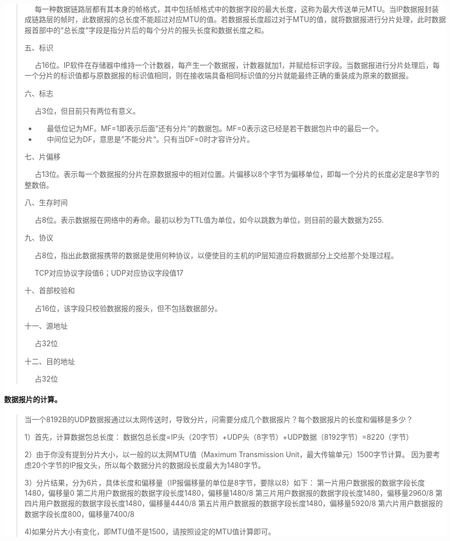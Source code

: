>      每一种数据链路层都有其本身的帧格式，其中包括帧格式中的数据字段的最大长度，这称为最大传送单元MTU。当IP数据报封装成链路层的帧时，此数据报的总长度不能超过对应MTU的值。若数据报长度超过对于MTU的值，就将数据报进行分片处理，此时数据报首部中的“总长度“字段是指分片后的每个分片的报头长度和数据长度之和。 
> 
> 五、标识 
> 
>      占16位。IP软件在存储器中维持一个计数器，每产生一个数据报，计数器就加1，并赋给标识字段。当数据报进行分片处理后，每一个分片的标识值都与原数据报的标识值相同，则在接收端具备相同标识值的分片就能最终正确的重装成为原来的数据报。 
> 
> 六、标志 
> 
>      占3位，但目前只有两位有意义。 
> 
> -      最低位记为MF。MF=1即表示后面”还有分片“的数据包。MF=0表示这已经是若干数据包片中的最后一个。
> -      中间位记为DF，意思是”不能分片“。只有当DF=0时才容许分片。
> 
> 七、片偏移 
> 
>      占13位。表示每一个数据报的分片在原数据报中的相对位置。片偏移以8个字节为偏移单位，即每一个分片的长度必定是8字节的整数倍。 
> 
> 八、生存时间 
> 
>      占8位。表示数据报在网络中的寿命。最初以秒为TTL值为单位，如今以跳数为单位，则目前的最大数据为255. 
> 
> 九、协议 
> 
>      占8位，指出此数据报携带的数据是使用何种协议，以便使目的主机的IP层知道应将数据部分上交给那个处理过程。 
> 
>      TCP对应协议字段值6；UDP对应协议字段值17 
> 
> 十、首部校验和 
> 
>      占16位，该字段只校验数据报的报头，但不包括数据部分。 
> 
> 十一、源地址 
> 
>      占32位 
> 
> 十二、目的地址 
> 
>      占32位

#### 数据报片的计算。

> 当一个8192B的UDP数据报通过以太网传送时，导致分片，问需要分成几个数据报片？每个数据报片的长度和偏移是多少？
> 
> 1）首先，计算数据包总长度：
> 数据包总长度=IP头（20字节）+UDP头（8字节）+UDP数据（8192字节）=8220（字节）
> 
> 2）由于你没有提到分片大小，以一般的以太网MTU值（Maximum Transmission Unit，最大传输单元）1500字节计算。
> 因为要考虑20个字节的IP报文头，所以每个数据分片的数据段长度最大为1480字节。
> 
> 3）分片结果，分为6片，具体长度和偏移量（IP报偏移量的单位是8字节，要除以8）如下：
> 第一片用户数据报的数据字段长度1480，偏移量0
> 第二片用户数据报的数据字段长度1480，偏移量1480/8
> 第三片用户数据报的数据字段长度1480，偏移量2960/8
> 第四片用户数据报的数据字段长度1480，偏移量4440/8
> 第五片用户数据报的数据字段长度1480，偏移量5920/8
> 第六片用户数据报的数据字段长度800，偏移量7400/8
> 
> 4)如果分片大小有变化，即MTU值不是1500，请按照设定的MTU值计算即可。
